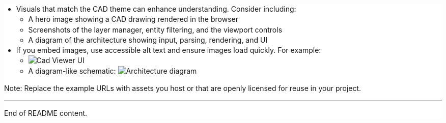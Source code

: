 - Visuals that match the CAD theme can enhance understanding. Consider including:
  - A hero image showing a CAD drawing rendered in the browser
  - Screenshots of the layer manager, entity filtering, and the viewport controls
  - A diagram of the architecture showing input, parsing, rendering, and UI
- If you embed images, use accessible alt text and ensure images load quickly. For example:
  - ![Cad Viewer UI](https://upload.wikimedia.org/wikipedia/commons/thumb/5/56/AutoCAD_2016_icon.png/640px-AutoCAD_2016_icon.png) 
  - A diagram-like schematic: ![Architecture diagram](https://example.com/architecture-diagram.png)

Note: Replace the example URLs with assets you host or that are openly licensed for reuse in your project.

---

End of README content.